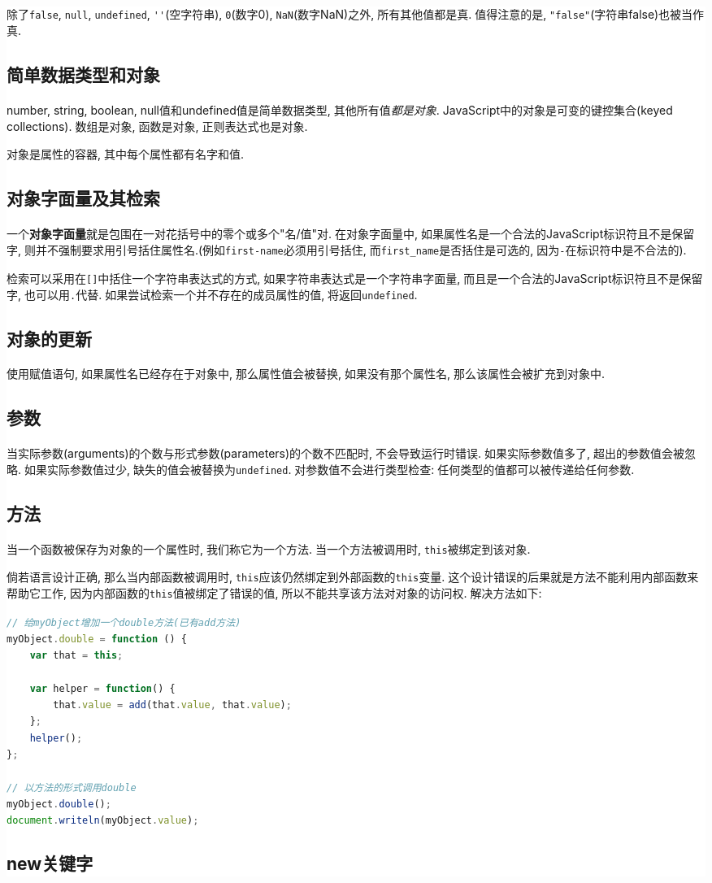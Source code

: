 除了`false`, `null`, `undefined`, `''`(空字符串), `0`(数字0), `NaN`(数字NaN)之外, 所有其他值都是真. 值得注意的是, `"false"`(字符串false)也被当作真.

## 简单数据类型和对象

number, string, boolean, null值和undefined值是简单数据类型, 其他所有值*都是对象*. JavaScript中的对象是可变的键控集合(keyed collections). 数组是对象, 函数是对象, 正则表达式也是对象.

对象是属性的容器, 其中每个属性都有名字和值.

## 对象字面量及其检索

一个**对象字面量**就是包围在一对花括号中的零个或多个"名/值"对. 在对象字面量中, 如果属性名是一个合法的JavaScript标识符且不是保留字, 则并不强制要求用引号括住属性名.(例如`first-name`必须用引号括住, 而`first_name`是否括住是可选的, 因为`-`在标识符中是不合法的).

检索可以采用在`[]`中括住一个字符串表达式的方式, 如果字符串表达式是一个字符串字面量, 而且是一个合法的JavaScript标识符且不是保留字, 也可以用`.`代替. 如果尝试检索一个并不存在的成员属性的值, 将返回`undefined`.

## 对象的更新

使用赋值语句, 如果属性名已经存在于对象中, 那么属性值会被替换, 如果没有那个属性名, 那么该属性会被扩充到对象中.

## 参数

当实际参数(arguments)的个数与形式参数(parameters)的个数不匹配时, 不会导致运行时错误. 如果实际参数值多了, 超出的参数值会被忽略. 如果实际参数值过少, 缺失的值会被替换为`undefined`. 对参数值不会进行类型检查: 任何类型的值都可以被传递给任何参数.

## 方法

当一个函数被保存为对象的一个属性时, 我们称它为一个方法. 当一个方法被调用时, `this`被绑定到该对象.

倘若语言设计正确, 那么当内部函数被调用时, `this`应该仍然绑定到外部函数的`this`变量. 这个设计错误的后果就是方法不能利用内部函数来帮助它工作, 因为内部函数的`this`值被绑定了错误的值, 所以不能共享该方法对对象的访问权. 解决方法如下:

```js
// 给myObject增加一个double方法(已有add方法)
myObject.double = function () {
    var that = this;

    var helper = function() {
        that.value = add(that.value, that.value);
    };
    helper();
};

// 以方法的形式调用double
myObject.double();
document.writeln(myObject.value);
```

## new关键字
